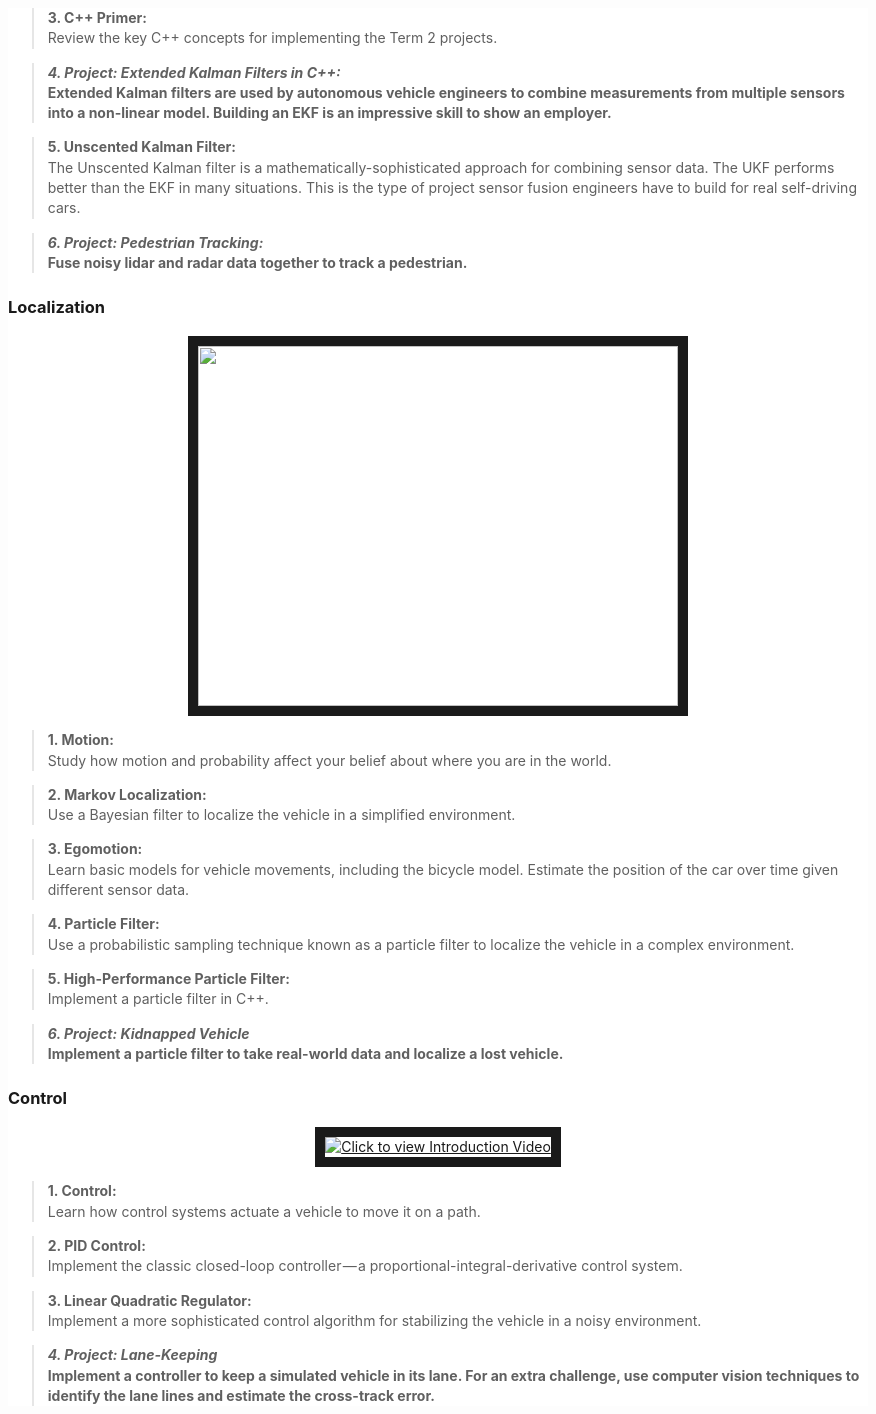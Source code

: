 > **3. C++ Primer:**  
Review the key C++ concepts for implementing the Term 2 projects.

> **_4. Project: Extended Kalman Filters in C++:_**  
**Extended Kalman filters are used by autonomous vehicle engineers to combine measurements from multiple sensors into a non-linear model. Building an EKF is an impressive skill to show an employer.**

> **5. Unscented Kalman Filter:**  
The Unscented Kalman filter is a mathematically-sophisticated approach for combining sensor data. The UKF performs better than the EKF in many situations. This is the type of project sensor fusion engineers have to build for real self-driving cars.

> **_6. Project: Pedestrian Tracking:_**  
**Fuse noisy lidar and radar data together to track a pedestrian.**

### Localization
<p align="center"><a target="_blank"><img src="https://cdn-images-1.medium.com/max/800/1*I1Tly02tvTOUWrs2COkBFw.png" 
width="480" height="360" border="10" /></a></p>

> **1. Motion:**  
Study how motion and probability affect your belief about where you are in the world.

> **2. Markov Localization:**  
Use a Bayesian filter to localize the vehicle in a simplified environment.

> **3. Egomotion:**  
Learn basic models for vehicle movements, including the bicycle model. Estimate the position of the car over time given different sensor data.

> **4. Particle Filter:**  
Use a probabilistic sampling technique known as a particle filter to localize the vehicle in a complex environment.

> **5. High-Performance Particle Filter:**  
Implement a particle filter in C++.

> **_6. Project: Kidnapped Vehicle_**  
**Implement a particle filter to take real-world data and localize a lost vehicle.**

### Control
<p align="center"><a href="http://www.youtube.com/watch?feature=player_embedded&v=YMzXAWNDyJg
" target="_blank"><img src="http://img.youtube.com/vi/YMzXAWNDyJg/0.jpg" 
alt="Click to view Introduction Video" width="480" height="360" border="10" /></a></p>

> **1. Control:**  
Learn how control systems actuate a vehicle to move it on a path.

> **2. PID Control:**  
Implement the classic closed-loop controller — a proportional-integral-derivative control system.

> **3. Linear Quadratic Regulator:**  
Implement a more sophisticated control algorithm for stabilizing the vehicle in a noisy environment.

> **_4. Project: Lane-Keeping_**  
**Implement a controller to keep a simulated vehicle in its lane. For an extra challenge, use computer vision techniques to identify the lane lines and estimate the cross-track error.**
